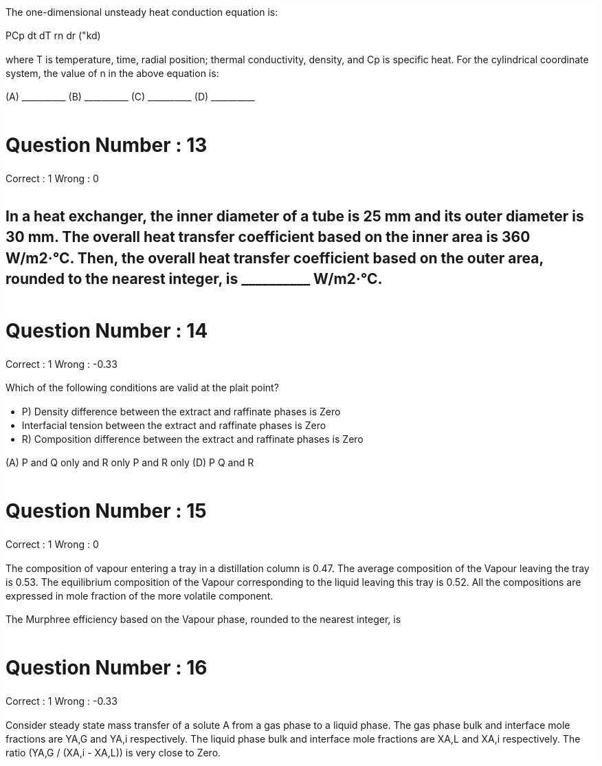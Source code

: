 The one-dimensional unsteady heat conduction equation is:

PCp dt
dT
rn dr
("kd)

where T is temperature, time, radial position; thermal conductivity, density, and Cp is specific heat. For the cylindrical coordinate system, the value of n in the above equation is:

(A) __________ (B) __________ (C) __________ (D) __________

# Question Number : 13

Correct : 1 Wrong : 0

In a heat exchanger, the inner diameter of a tube is 25 mm and its outer diameter is 30 mm. The overall heat transfer coefficient based on the inner area is 360 W/m2·°C. Then, the overall heat transfer coefficient based on the outer area, rounded to the nearest integer, is __________ W/m2·°C.
---
# Question Number : 14

Correct : 1 Wrong : -0.33

Which of the following conditions are valid at the plait point?

- P) Density difference between the extract and raffinate phases is Zero
- Interfacial tension between the extract and raffinate phases is Zero
- R) Composition difference between the extract and raffinate phases is Zero

(A) P and Q only
and R only
P and R only
(D) P Q and R

# Question Number : 15

Correct : 1 Wrong : 0

The composition of vapour entering a tray in a distillation column is 0.47. The average composition of the Vapour leaving the tray is 0.53. The equilibrium composition of the Vapour corresponding to the liquid leaving this tray is 0.52. All the compositions are expressed in mole fraction of the more volatile component.

The Murphree efficiency based on the Vapour phase, rounded to the nearest integer, is

# Question Number : 16

Correct : 1 Wrong : -0.33

Consider steady state mass transfer of a solute A from a gas phase to a liquid phase. The gas phase bulk and interface mole fractions are YA,G and YA,i respectively. The liquid phase bulk and interface mole fractions are XA,L and XA,i respectively. The ratio (YA,G / (XA,i - XA,L)) is very close to Zero.
